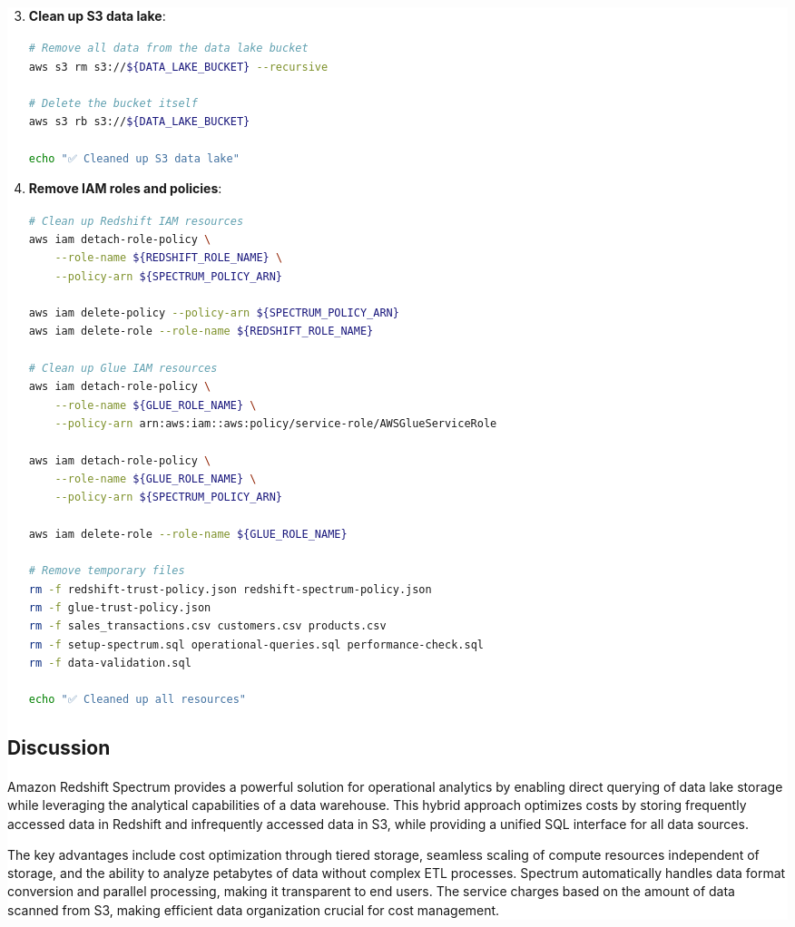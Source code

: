 3. **Clean up S3 data lake**:

   ```bash
   # Remove all data from the data lake bucket
   aws s3 rm s3://${DATA_LAKE_BUCKET} --recursive
   
   # Delete the bucket itself
   aws s3 rb s3://${DATA_LAKE_BUCKET}
   
   echo "✅ Cleaned up S3 data lake"
   ```

4. **Remove IAM roles and policies**:

   ```bash
   # Clean up Redshift IAM resources
   aws iam detach-role-policy \
       --role-name ${REDSHIFT_ROLE_NAME} \
       --policy-arn ${SPECTRUM_POLICY_ARN}
   
   aws iam delete-policy --policy-arn ${SPECTRUM_POLICY_ARN}
   aws iam delete-role --role-name ${REDSHIFT_ROLE_NAME}
   
   # Clean up Glue IAM resources
   aws iam detach-role-policy \
       --role-name ${GLUE_ROLE_NAME} \
       --policy-arn arn:aws:iam::aws:policy/service-role/AWSGlueServiceRole
   
   aws iam detach-role-policy \
       --role-name ${GLUE_ROLE_NAME} \
       --policy-arn ${SPECTRUM_POLICY_ARN}
   
   aws iam delete-role --role-name ${GLUE_ROLE_NAME}
   
   # Remove temporary files
   rm -f redshift-trust-policy.json redshift-spectrum-policy.json
   rm -f glue-trust-policy.json
   rm -f sales_transactions.csv customers.csv products.csv
   rm -f setup-spectrum.sql operational-queries.sql performance-check.sql
   rm -f data-validation.sql
   
   echo "✅ Cleaned up all resources"
   ```

## Discussion

Amazon Redshift Spectrum provides a powerful solution for operational analytics by enabling direct querying of data lake storage while leveraging the analytical capabilities of a data warehouse. This hybrid approach optimizes costs by storing frequently accessed data in Redshift and infrequently accessed data in S3, while providing a unified SQL interface for all data sources.

The key advantages include cost optimization through tiered storage, seamless scaling of compute resources independent of storage, and the ability to analyze petabytes of data without complex ETL processes. Spectrum automatically handles data format conversion and parallel processing, making it transparent to end users. The service charges based on the amount of data scanned from S3, making efficient data organization crucial for cost management.
